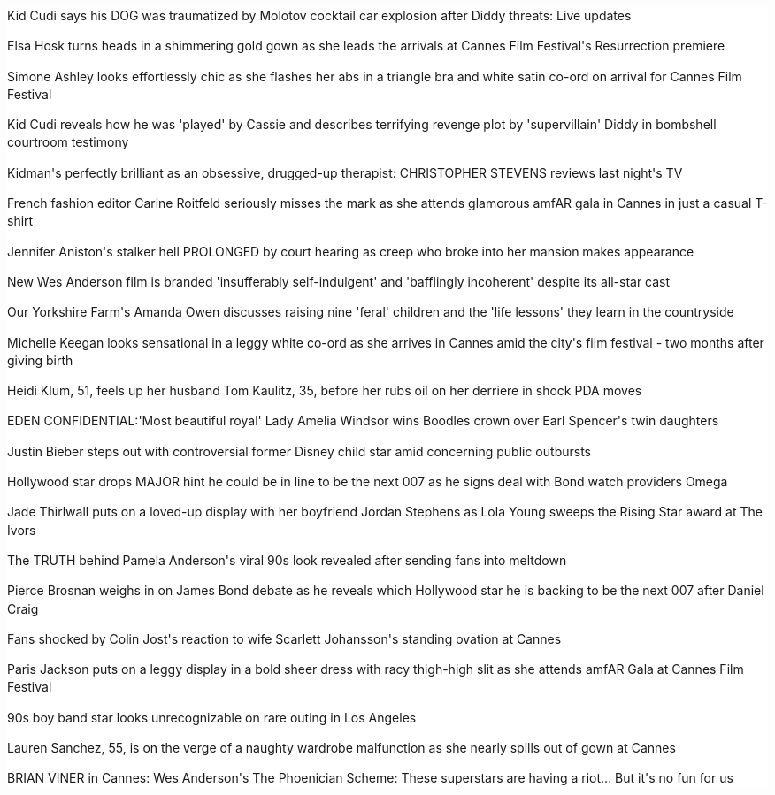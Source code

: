 Kid Cudi says his DOG was traumatized by Molotov cocktail car explosion after Diddy threats: Live updates

Elsa Hosk turns heads in a shimmering gold gown as she leads the arrivals at Cannes Film Festival's Resurrection premiere

Simone Ashley looks effortlessly chic as she flashes her abs in a triangle bra and white satin co-ord on arrival for Cannes Film Festival

Kid Cudi reveals how he was 'played' by Cassie and describes terrifying revenge plot by 'supervillain' Diddy in bombshell courtroom testimony

Kidman's perfectly brilliant as an obsessive, drugged-up therapist: CHRISTOPHER STEVENS reviews last night's TV

French fashion editor Carine Roitfeld seriously misses the mark as she attends glamorous amfAR gala in Cannes in just a casual T-shirt

Jennifer Aniston's stalker hell PROLONGED by court hearing as creep who broke into her mansion makes appearance

New Wes Anderson film is branded 'insufferably self-indulgent' and 'bafflingly incoherent' despite its all-star cast

Our Yorkshire Farm's Amanda Owen discusses raising nine 'feral' children and the 'life lessons' they learn in the countryside

Michelle Keegan looks sensational in a leggy white co-ord as she arrives in Cannes amid the city's film festival - two months after giving birth

Heidi Klum, 51, feels up her husband Tom Kaulitz, 35, before her rubs oil on her derriere in shock PDA moves

EDEN CONFIDENTIAL:'Most beautiful royal' Lady Amelia Windsor wins Boodles crown over Earl Spencer's twin daughters

Justin Bieber steps out with controversial former Disney child star amid concerning public outbursts

Hollywood star drops MAJOR hint he could be in line to be the next 007 as he signs deal with Bond watch providers Omega

Jade Thirlwall puts on a loved-up display with her boyfriend Jordan Stephens as Lola Young sweeps the Rising Star award at The Ivors

The TRUTH behind Pamela Anderson's viral 90s look revealed after sending fans into meltdown

Pierce Brosnan weighs in on James Bond debate as he reveals which Hollywood star he is backing to be the next 007 after Daniel Craig

Fans shocked by Colin Jost's reaction to wife Scarlett Johansson's standing ovation at Cannes

Paris Jackson puts on a leggy display in a bold sheer dress with racy thigh-high slit as she attends amfAR Gala at Cannes Film Festival

90s boy band star looks unrecognizable on rare outing in Los Angeles

Lauren Sanchez, 55, is on the verge of a naughty wardrobe malfunction as she nearly spills out of gown at Cannes

BRIAN VINER in Cannes: Wes Anderson's The Phoenician Scheme: These superstars are having a riot... But it's no fun for us
